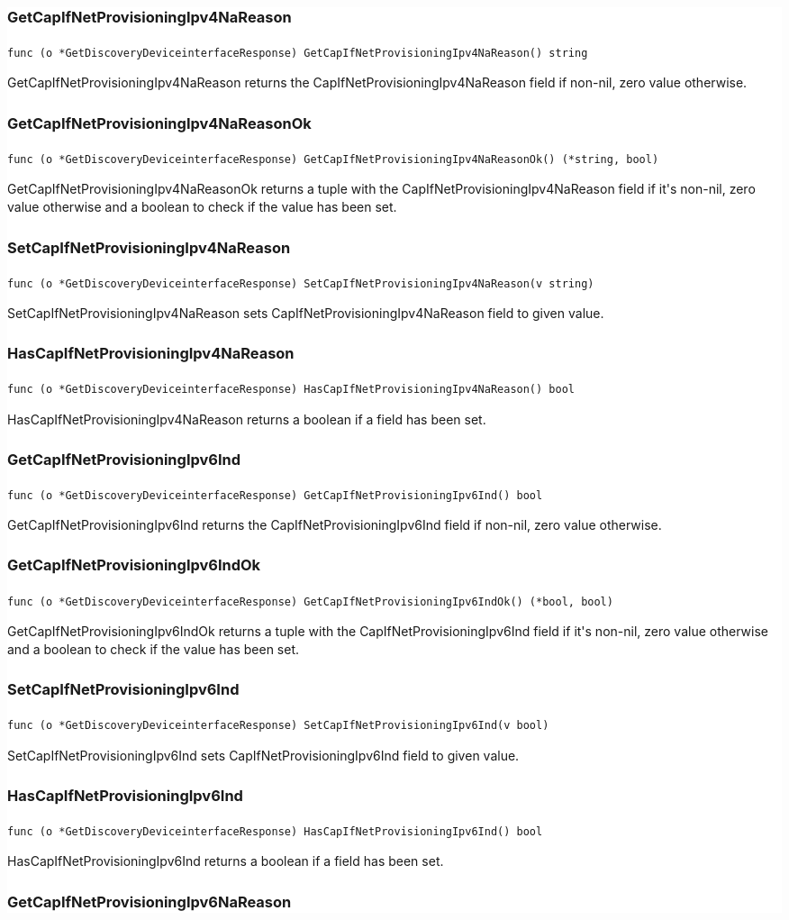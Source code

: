### GetCapIfNetProvisioningIpv4NaReason

`func (o *GetDiscoveryDeviceinterfaceResponse) GetCapIfNetProvisioningIpv4NaReason() string`

GetCapIfNetProvisioningIpv4NaReason returns the CapIfNetProvisioningIpv4NaReason field if non-nil, zero value otherwise.

### GetCapIfNetProvisioningIpv4NaReasonOk

`func (o *GetDiscoveryDeviceinterfaceResponse) GetCapIfNetProvisioningIpv4NaReasonOk() (*string, bool)`

GetCapIfNetProvisioningIpv4NaReasonOk returns a tuple with the CapIfNetProvisioningIpv4NaReason field if it's non-nil, zero value otherwise
and a boolean to check if the value has been set.

### SetCapIfNetProvisioningIpv4NaReason

`func (o *GetDiscoveryDeviceinterfaceResponse) SetCapIfNetProvisioningIpv4NaReason(v string)`

SetCapIfNetProvisioningIpv4NaReason sets CapIfNetProvisioningIpv4NaReason field to given value.

### HasCapIfNetProvisioningIpv4NaReason

`func (o *GetDiscoveryDeviceinterfaceResponse) HasCapIfNetProvisioningIpv4NaReason() bool`

HasCapIfNetProvisioningIpv4NaReason returns a boolean if a field has been set.

### GetCapIfNetProvisioningIpv6Ind

`func (o *GetDiscoveryDeviceinterfaceResponse) GetCapIfNetProvisioningIpv6Ind() bool`

GetCapIfNetProvisioningIpv6Ind returns the CapIfNetProvisioningIpv6Ind field if non-nil, zero value otherwise.

### GetCapIfNetProvisioningIpv6IndOk

`func (o *GetDiscoveryDeviceinterfaceResponse) GetCapIfNetProvisioningIpv6IndOk() (*bool, bool)`

GetCapIfNetProvisioningIpv6IndOk returns a tuple with the CapIfNetProvisioningIpv6Ind field if it's non-nil, zero value otherwise
and a boolean to check if the value has been set.

### SetCapIfNetProvisioningIpv6Ind

`func (o *GetDiscoveryDeviceinterfaceResponse) SetCapIfNetProvisioningIpv6Ind(v bool)`

SetCapIfNetProvisioningIpv6Ind sets CapIfNetProvisioningIpv6Ind field to given value.

### HasCapIfNetProvisioningIpv6Ind

`func (o *GetDiscoveryDeviceinterfaceResponse) HasCapIfNetProvisioningIpv6Ind() bool`

HasCapIfNetProvisioningIpv6Ind returns a boolean if a field has been set.

### GetCapIfNetProvisioningIpv6NaReason
